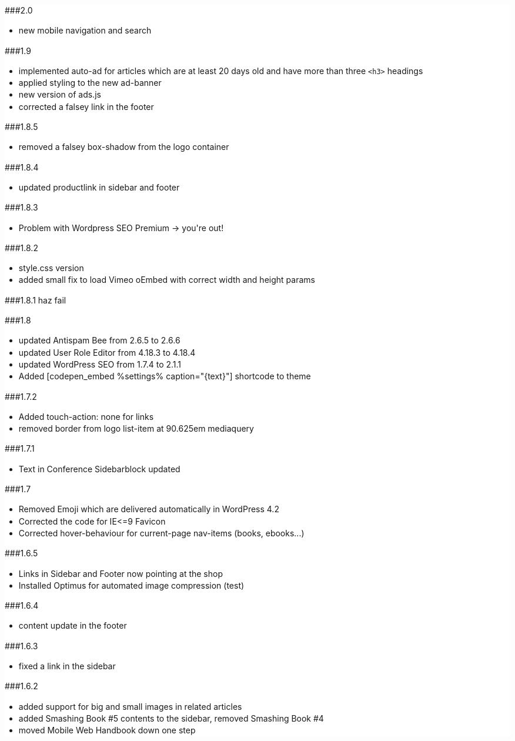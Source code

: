 ###2.0
* new mobile navigation and search

###1.9
* implemented auto-ad for articles which are at least 20 days old and have more than three `<h3>` headings
* applied styling to the new ad-banner
* new version of ads.js
* corrected a falsey link in the footer

###1.8.5
* removed a falsey box-shadow from the logo container

###1.8.4
* updated productlink in sidebar and footer

###1.8.3
* Problem with Wordpress SEO Premium -> you're out!

###1.8.2
* style.css version
* added small fix to load Vimeo oEmbed with correct width and height params

###1.8.1 haz fail

###1.8
* updated Antispam Bee from 2.6.5 to 2.6.6
* updated User Role Editor from 4.18.3 to 4.18.4
* updated WordPress SEO from 1.7.4 to 2.1.1
* Added [codepen_embed %settings% caption="{text}"] shortcode to theme

###1.7.2
* Added touch-action: none for links
* removed border from logo list-item at 90.625em mediaquery

###1.7.1
* Text in Conference Sidebarblock updated

###1.7
* Removed Emoji which are delivered automatically in WordPress 4.2
* Corrected the code for IE<=9 Favicon
* Corrected hover-behaviour for current-page nav-items (books, ebooks...)

###1.6.5
* Links in Sidebar and Footer now pointing at the shop
* Installed Optimus for automated image compression (test)

###1.6.4
* content update in the footer

###1.6.3
* fixed a link in the sidebar

###1.6.2
* added support for big and small images in related articles
* added Smashing Book #5 contents to the sidebar, removed Smashing Book #4
* moved Mobile Web Handbook down one step
